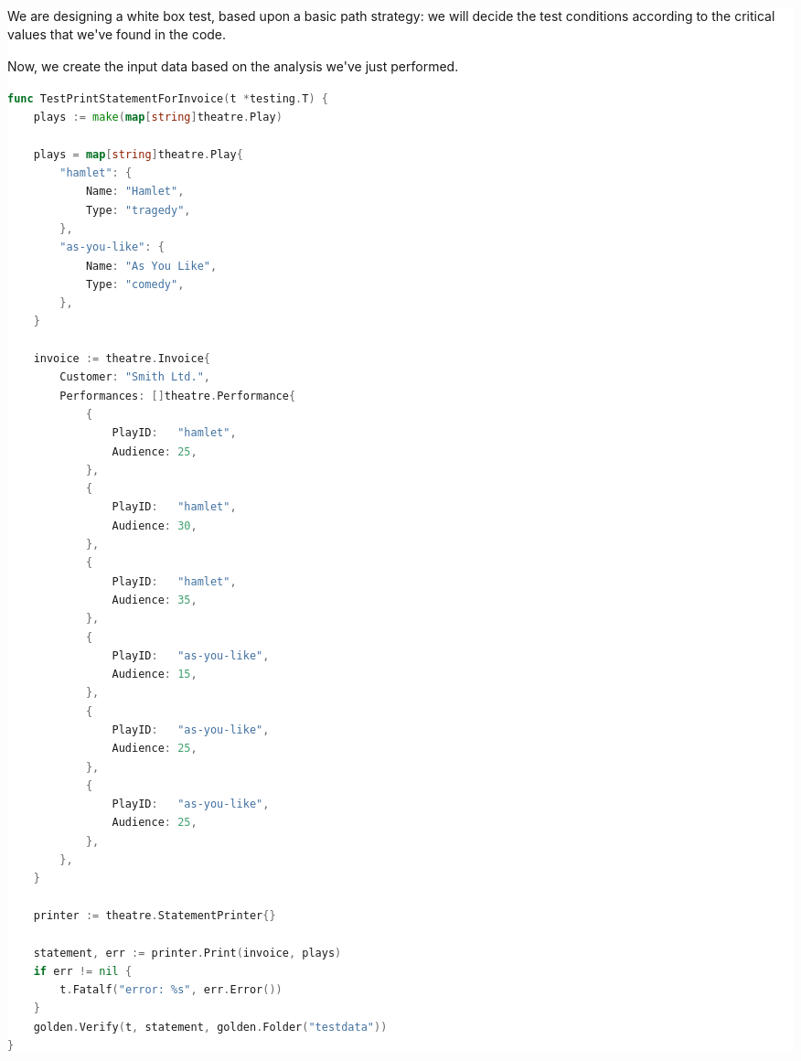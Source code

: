 
We are designing a white box test, based upon a basic path strategy: we 
will decide the test conditions according to the critical values that we've found in the code.

Now, we create the input data based on the analysis we've just performed.

```go
func TestPrintStatementForInvoice(t *testing.T) {
	plays := make(map[string]theatre.Play)

	plays = map[string]theatre.Play{
		"hamlet": {
			Name: "Hamlet",
			Type: "tragedy",
		},
		"as-you-like": {
			Name: "As You Like",
			Type: "comedy",
		},
	}
	
	invoice := theatre.Invoice{
		Customer: "Smith Ltd.",
		Performances: []theatre.Performance{
			{
				PlayID:   "hamlet",
				Audience: 25,
			},
			{
				PlayID:   "hamlet",
				Audience: 30,
			},
			{
				PlayID:   "hamlet",
				Audience: 35,
			},
			{
				PlayID:   "as-you-like",
				Audience: 15,
			},
			{
				PlayID:   "as-you-like",
				Audience: 25,
			},
			{
				PlayID:   "as-you-like",
				Audience: 25,
			},
		},
	}
	
	printer := theatre.StatementPrinter{}

	statement, err := printer.Print(invoice, plays)
	if err != nil {
		t.Fatalf("error: %s", err.Error())
	}
	golden.Verify(t, statement, golden.Folder("testdata"))
}
```
